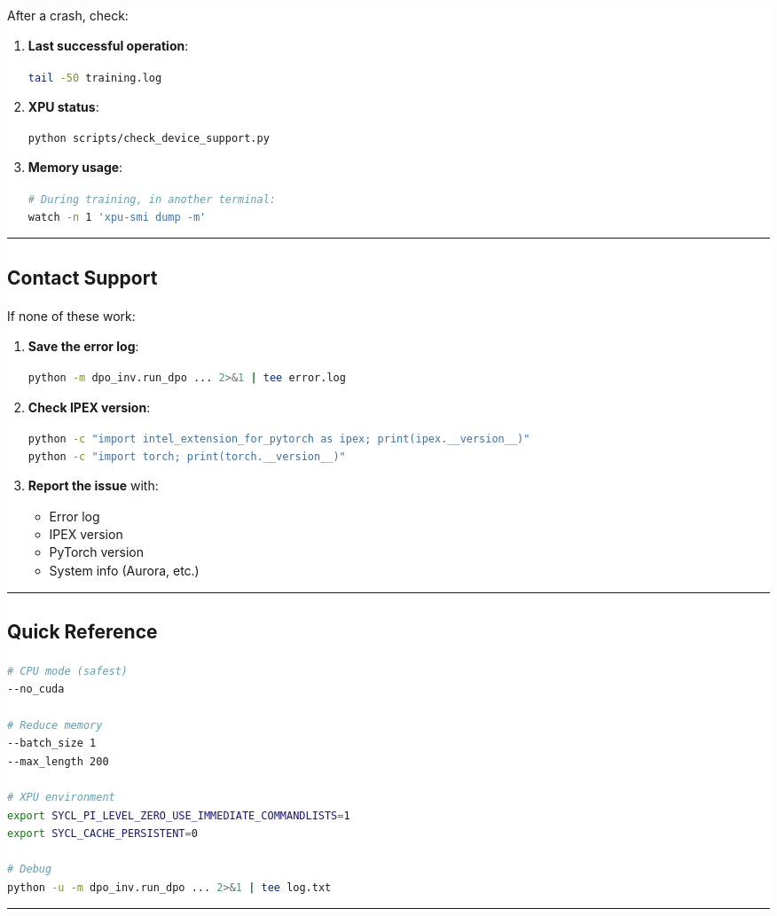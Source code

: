 After a crash, check:

1. **Last successful operation**:
   ```bash
   tail -50 training.log
   ```

2. **XPU status**:
   ```bash
   python scripts/check_device_support.py
   ```

3. **Memory usage**:
   ```bash
   # During training, in another terminal:
   watch -n 1 'xpu-smi dump -m'
   ```

---

## Contact Support

If none of these work:

1. **Save the error log**:
   ```bash
   python -m dpo_inv.run_dpo ... 2>&1 | tee error.log
   ```

2. **Check IPEX version**:
   ```bash
   python -c "import intel_extension_for_pytorch as ipex; print(ipex.__version__)"
   python -c "import torch; print(torch.__version__)"
   ```

3. **Report the issue** with:
   - Error log
   - IPEX version
   - PyTorch version
   - System info (Aurora, etc.)

---

## Quick Reference

```bash
# CPU mode (safest)
--no_cuda

# Reduce memory
--batch_size 1
--max_length 200

# XPU environment
export SYCL_PI_LEVEL_ZERO_USE_IMMEDIATE_COMMANDLISTS=1
export SYCL_CACHE_PERSISTENT=0

# Debug
python -u -m dpo_inv.run_dpo ... 2>&1 | tee log.txt
```

---
